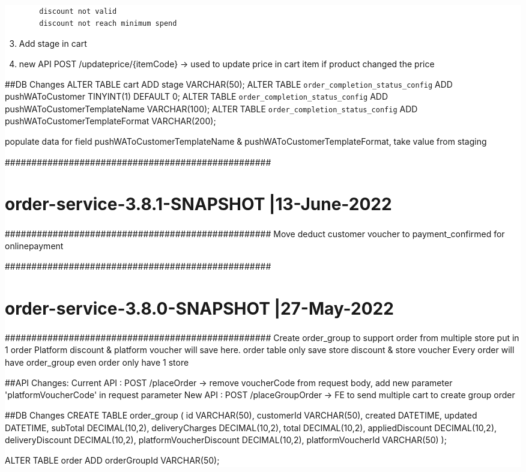 			discount not valid
			discount not reach minimum spend
			
3. Add stage in cart

4. new API POST /updateprice/{itemCode} -> used to update price in cart item if product changed the price

##DB Changes
ALTER TABLE cart ADD stage VARCHAR(50);
ALTER TABLE `order_completion_status_config` ADD pushWAToCustomer TINYINT(1) DEFAULT 0;
ALTER TABLE `order_completion_status_config` ADD pushWAToCustomerTemplateName VARCHAR(100);
ALTER TABLE `order_completion_status_config` ADD pushWAToCustomerTemplateFormat  VARCHAR(200);

populate data for field pushWAToCustomerTemplateName & pushWAToCustomerTemplateFormat, take value from staging


##################################################
# order-service-3.8.1-SNAPSHOT |13-June-2022
##################################################
Move deduct customer voucher to payment_confirmed for onlinepayment


##################################################
# order-service-3.8.0-SNAPSHOT |27-May-2022
##################################################
Create order_group to support order from multiple store put in 1 order
Platform discount & platform voucher will save here. order table only save store discount & store voucher
Every order will have order_group even order only have 1 store

##API Changes:
Current API : POST /placeOrder -> remove voucherCode from request body, add new parameter 'platformVoucherCode' in request parameter
New API : POST /placeGroupOrder -> FE to send multiple cart to create group order

##DB Changes
CREATE TABLE order_group (
id VARCHAR(50),
customerId VARCHAR(50),
created DATETIME,
updated DATETIME,
subTotal DECIMAL(10,2),
deliveryCharges DECIMAL(10,2),
total DECIMAL(10,2),
appliedDiscount DECIMAL(10,2),
deliveryDiscount DECIMAL(10,2),
platformVoucherDiscount DECIMAL(10,2),
platformVoucherId VARCHAR(50)
);

ALTER TABLE order ADD orderGroupId VARCHAR(50);
